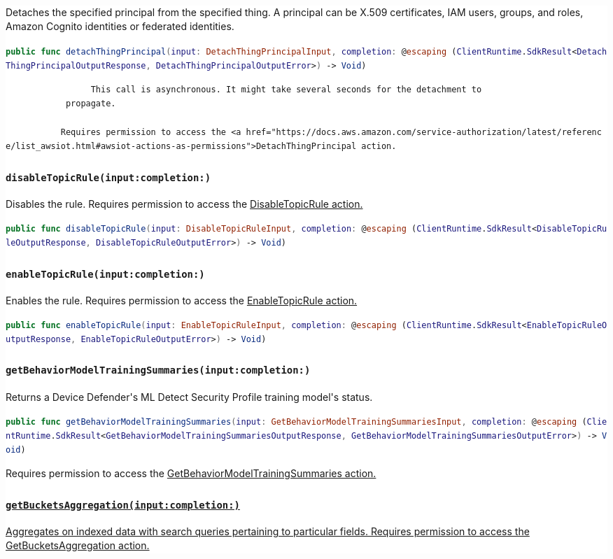 Detaches the specified principal from the specified thing. A principal can be X.509
certificates, IAM users, groups, and roles, Amazon Cognito identities or federated
identities.

``` swift
public func detachThingPrincipal(input: DetachThingPrincipalInput, completion: @escaping (ClientRuntime.SdkResult<DetachThingPrincipalOutputResponse, DetachThingPrincipalOutputError>) -> Void)
```

``` 
		         This call is asynchronous. It might take several seconds for the detachment to
			propagate.
	
	       Requires permission to access the <a href="https://docs.aws.amazon.com/service-authorization/latest/reference/list_awsiot.html#awsiot-actions-as-permissions">DetachThingPrincipal action.
```

### `disableTopicRule(input:completion:)`

Disables the rule.
Requires permission to access the <a href="https:​//docs.aws.amazon.com/service-authorization/latest/reference/list_awsiot.html#awsiot-actions-as-permissions">DisableTopicRule action.

``` swift
public func disableTopicRule(input: DisableTopicRuleInput, completion: @escaping (ClientRuntime.SdkResult<DisableTopicRuleOutputResponse, DisableTopicRuleOutputError>) -> Void)
```

### `enableTopicRule(input:completion:)`

Enables the rule.
Requires permission to access the <a href="https:​//docs.aws.amazon.com/service-authorization/latest/reference/list_awsiot.html#awsiot-actions-as-permissions">EnableTopicRule action.

``` swift
public func enableTopicRule(input: EnableTopicRuleInput, completion: @escaping (ClientRuntime.SdkResult<EnableTopicRuleOutputResponse, EnableTopicRuleOutputError>) -> Void)
```

### `getBehaviorModelTrainingSummaries(input:completion:)`

Returns a Device Defender's ML Detect Security Profile training model's status.

``` swift
public func getBehaviorModelTrainingSummaries(input: GetBehaviorModelTrainingSummariesInput, completion: @escaping (ClientRuntime.SdkResult<GetBehaviorModelTrainingSummariesOutputResponse, GetBehaviorModelTrainingSummariesOutputError>) -> Void)
```

Requires permission to access the <a href="https://docs.aws.amazon.com/service-authorization/latest/reference/list_awsiot.html#awsiot-actions-as-permissions">GetBehaviorModelTrainingSummaries action.

### `getBucketsAggregation(input:completion:)`

Aggregates on indexed data with search queries pertaining to particular fields.
Requires permission to access the <a href="https:​//docs.aws.amazon.com/service-authorization/latest/reference/list_awsiot.html#awsiot-actions-as-permissions">GetBucketsAggregation action.
